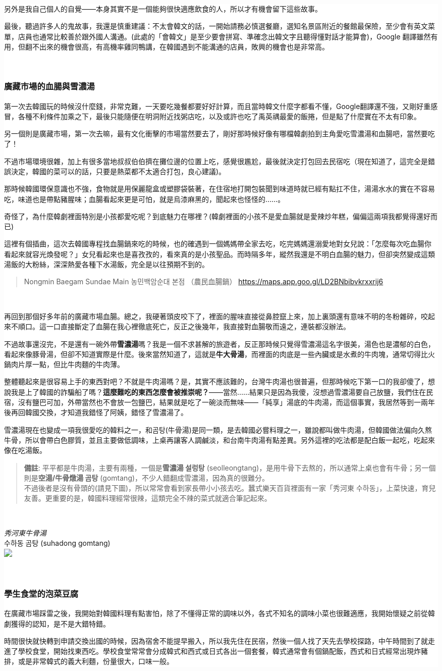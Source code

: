 
另外是我自己個人的自覺——本身其實不是一個能夠很快適應飲食的人，所以才有機會留下這些故事。

最後，聽過許多人的鬼故事，我還是慎重建議：不太會韓文的話，一開始請務必慎選餐廳，選知名景區附近的餐館最保險，至少會有英文菜單，店員也通常比較善於跟外國人溝通。(此處的「會韓文」是至少要會拼寫、準確念出韓文字且聽得懂對話才能算會)，Google 翻譯雖然有用，但翻不出來的機會很高，有高機率雞同鴨講，在韓國遇到不能溝通的店員，敗興的機會也是非常高。

<br/>

### 廣藏市場的血腸與雪濃湯

第一次去韓國玩的時候沒什麼錢，非常克難，一天要吃幾餐都要好好計算，而且當時韓文什麼字都看不懂，Google翻譯還不強，又剛好重感冒，各種不利條件加乘之下，最後只能隨便在明洞附近找粥店吃，以及或許也吃了禹英禑最愛的飯捲，但是點了什麼實在不太有印象。

另一個則是廣藏市場，第一次去嘛，最有文化衝擊的市場當然要去了，剛好那時候好像有哪檔韓劇拍到主角愛吃雪濃湯和血腸吧，當然要吃了！

不過市場環境很雜，加上有很多當地叔叔伯伯擠在攤位邊的位置上吃，感覺很尷尬，最後就決定打包回去民宿吃（現在知道了，這完全是錯誤決定，韓國的菜可以的話，只要是熱菜都不太適合打包，良心建議)。

那時候韓國環保意識也不強，食物就是用保麗龍盒或塑膠袋裝著，在住宿地打開包裝聞到味道時就已經有點扛不住，湯湯水水的實在不容易吃，味道也是帶點豬腥味；血腸看起來更是可怕，就是烏漆麻黑的，聞起來也怪怪的……。

奇怪了，為什麼韓劇裡面特別是小孩都愛吃呢？到底魅力在哪裡？(韓劇裡面的小孩不是愛血腸就是愛辣炒年糕，偏偏這兩項我都覺得還好而已)

這裡有個插曲，這次去韓國專程找血腸鍋來吃的時候，也的確遇到一個媽媽帶全家去吃，吃完媽媽還溺愛地對女兒說：「怎麼每次吃血腸你看起來就容光煥發呢？」女兒看起來也是喜孜孜的，看來真的是小孩聖品。而時隔多年，縱然我還是不明白血腸的魅力，但卻突然變成這類湯飯的大粉絲，深深熱愛各種下水湯飯，完全是以往預期不到的。

> Nongmin Baegam Sundae Main 농민백암순대 본점 （農民血腸鍋）
https://maps.app.goo.gl/LD2BNbibvkrxxrij6

<br/>

再回到那個好多年前的廣藏市場血腸。總之，我硬著頭皮咬下了，裡面的腥味直接從鼻腔竄上來，加上裏頭還有意味不明的冬粉雜碎，咬起來不順口。這一口直接斷定了血腸在我心裡徹底死亡，反正之後幾年，我直接對血腸敬而遠之，連裝都沒辦法。

不過故事還沒完，不是還有一碗外帶**雪濃湯**嗎？我是一個不求甚解的旅遊者，反正那時候只覺得雪濃湯這名字很美，湯色也是濃郁的白色，看起來像豚骨湯，但卻不知道實際是什麼。後來當然知道了，這就是**牛大骨湯**，而裡面的肉底是一些內臟或是水煮的牛肉塊，通常切得比火鍋肉片厚一點，但比牛肉麵的牛肉薄。

整體聽起來是很容易上手的東西對吧？不就是牛肉湯嗎？是，其實不應該難的，台灣牛肉湯也很普遍，但那時候吃下第一口的我卻傻了，想說我是上了韓國的詐騙船了嗎？**這麼難吃的東西怎麼會被推崇呢？**——當然……結果只是因為我傻，沒想過雪濃湯要自己放鹽，我們住在民宿，沒有鹽巴可加，外帶當然也不會放一包鹽巴，結果就是吃了一碗淡而無味——「純享」湯底的牛肉湯，而這個事實，我居然等到一兩年後再回韓國交換，才知道我錯怪了阿姨，錯怪了雪濃湯了。

雪濃湯現在也變成一項我很愛吃的韓料之一，和곰탕(牛骨湯)是同一類，是去韓國必嘗料理之一，雖說都叫做牛肉湯，但韓國做法偏向久熬牛骨，所以會帶白色膠質，並且主要做低調味，上桌再讓客人調鹹淡，和台南牛肉湯有點差異。另外這裡的吃法都是配白飯一起吃，吃起來像在吃湯飯。

>**備註**: 平平都是牛肉湯，主要有兩種，一個是**雪濃湯 설렁탕** (seolleongtang)，是用牛骨下去熬的，所以通常上桌也會有牛骨；另一個則是**空湯/牛骨燉湯 곰탕** (gomtang)，不少人錯翻成雪濃湯，因為真的很難分。<br/>不過後者是沒有骨頭的(請見下圖)，所以常常會看到家長帶小小孩去吃。蠶式樂天百貨裡面有一家「秀河東 수하동」，上菜快速，育兒友善。更重要的是，韓國料理經常很辣，這類完全不辣的菜式就適合筆記起來。

<br/>

*秀河東牛骨湯*<br/> 수하동 곰탕 (suhadong gomtang) <br/>
![](/assets/img/KR_Food/IMG_3118.png) <br/>

<br/>

### 學生食堂的泡菜豆腐

在廣藏市場踩雷之後，我開始對韓國料理有點害怕，除了不懂得正常的調味以外，各式不知名的調味小菜也很難適應，我開始懷疑之前從韓劇獲得的認知，是不是大錯特錯。

時間很快就快轉到申請交換出國的時候，因為宿舍不能提早搬入，所以我先住在民宿，然後一個人找了天先去學校探路，中午時間到了就走進了學校食堂，開始找東西吃。學校食堂常常會分成韓式和西式或日式各出一個套餐，韓式通常會有個鍋配飯，西式和日式經常出現炸豬排，或是非常韓式的義大利麵，份量很大，口味一般。
